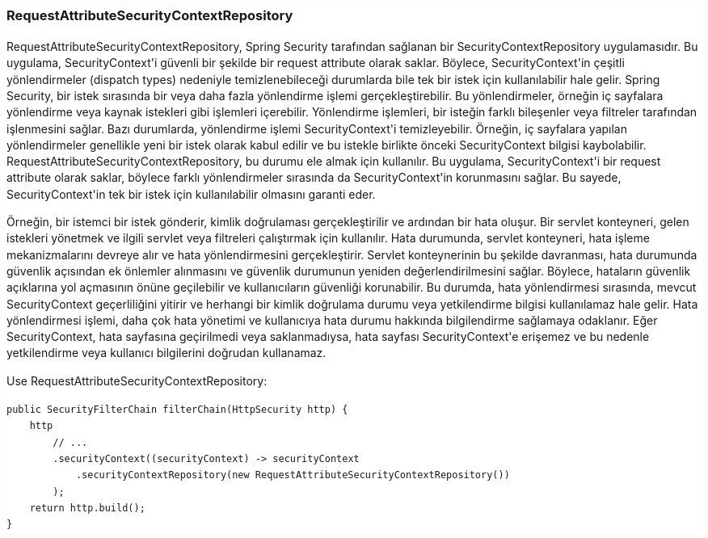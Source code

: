 ### RequestAttributeSecurityContextRepository

RequestAttributeSecurityContextRepository, Spring Security tarafından sağlanan bir SecurityContextRepository 
uygulamasıdır. Bu uygulama, SecurityContext'i güvenli bir şekilde bir request attribute olarak saklar. Böylece, 
SecurityContext'in çeşitli yönlendirmeler (dispatch types) nedeniyle temizlenebileceği durumlarda bile tek bir istek 
için kullanılabilir hale gelir. Spring Security, bir istek sırasında bir veya daha fazla yönlendirme işlemi 
gerçekleştirebilir. Bu yönlendirmeler, örneğin iç sayfalara yönlendirme veya kaynak istekleri gibi işlemleri 
içerebilir. Yönlendirme işlemleri, bir isteğin farklı bileşenler veya filtreler tarafından işlenmesini sağlar. Bazı 
durumlarda, yönlendirme işlemi SecurityContext'i temizleyebilir. Örneğin, iç sayfalara yapılan yönlendirmeler 
genellikle yeni bir istek olarak kabul edilir ve bu istekle birlikte önceki SecurityContext bilgisi kaybolabilir. 
RequestAttributeSecurityContextRepository, bu durumu ele almak için kullanılır. Bu uygulama, SecurityContext'i bir 
request attribute olarak saklar, böylece farklı yönlendirmeler sırasında da SecurityContext'in korunmasını sağlar. 
Bu sayede, SecurityContext'in tek bir istek için kullanılabilir olmasını garanti eder.

Örneğin, bir istemci bir istek gönderir, kimlik doğrulaması gerçekleştirilir ve ardından bir hata oluşur. Bir servlet 
konteyneri, gelen istekleri yönetmek ve ilgili servlet veya filtreleri çalıştırmak için kullanılır. Hata durumunda, 
servlet konteyneri, hata işleme mekanizmalarını devreye alır ve hata yönlendirmesini gerçekleştirir. Servlet 
konteynerinin bu şekilde davranması, hata durumunda güvenlik açısından ek önlemler alınmasını ve güvenlik durumunun 
yeniden değerlendirilmesini sağlar. Böylece, hataların güvenlik açıklarına yol açmasının önüne geçilebilir ve 
kullanıcıların güvenliği korunabilir. Bu durumda, hata yönlendirmesi sırasında, mevcut SecurityContext geçerliliğini 
yitirir ve herhangi bir kimlik doğrulama durumu veya yetkilendirme bilgisi kullanılamaz hale gelir. Hata yönlendirmesi 
işlemi, daha çok hata yönetimi ve kullanıcıya hata durumu hakkında bilgilendirme sağlamaya odaklanır. Eğer 
SecurityContext, hata sayfasına geçirilmedi veya saklanmadıysa, hata sayfası SecurityContext'e erişemez ve bu nedenle 
yetkilendirme veya kullanıcı bilgilerini doğrudan kullanamaz.

Use RequestAttributeSecurityContextRepository:
```
public SecurityFilterChain filterChain(HttpSecurity http) {
	http
		// ...
		.securityContext((securityContext) -> securityContext
			.securityContextRepository(new RequestAttributeSecurityContextRepository())
		);
	return http.build();
}
```
